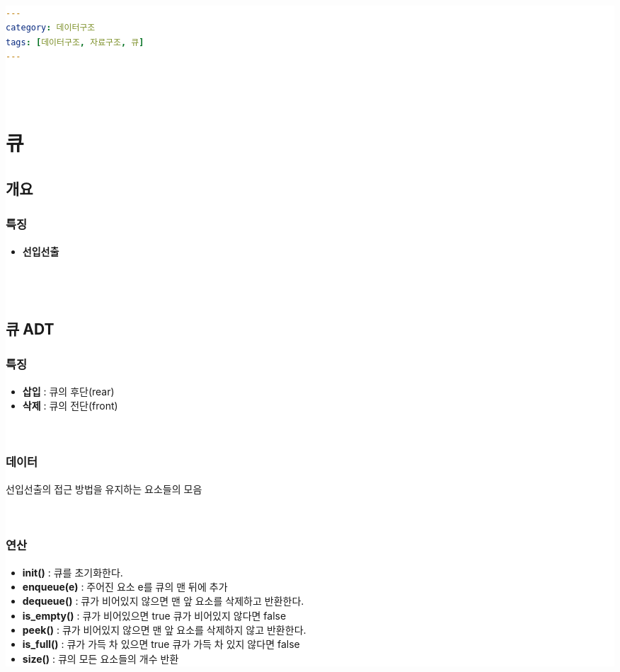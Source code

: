 ```yaml
---
category: 데이터구조
tags: [데이터구조, 자료구조, 큐]
---
```


<br/><br/>

# 큐

## 개요

### 특징

- **선입선출**

<br/><br/>

## 큐 ADT

### 특징

- **삽입** : 큐의 후단(rear)
- **삭제** : 큐의 전단(front)

<br/>

### 데이터

선입선출의 접근 방법을 유지하는 요소들의 모음

<br/>

### 연산

- **init()** : 큐를 초기화한다.
- **enqueue(e)** : 주어진 요소 e를 큐의 맨 뒤에 추가
- **dequeue()** : 큐가 비어있지 않으면 맨 앞 요소를 삭제하고 반환한다.
- **is_empty()** : 큐가 비어있으면 true
                    큐가 비어있지 않다면 false
- **peek()** : 큐가 비어있지 않으면 맨 앞 요소를 삭제하지 않고 반환한다.
- **is_full()** : 큐가 가득 차 있으면 true
               큐가 가득 차 있지 않다면 false
- **size()** : 큐의 모든 요소들의 개수 반환
